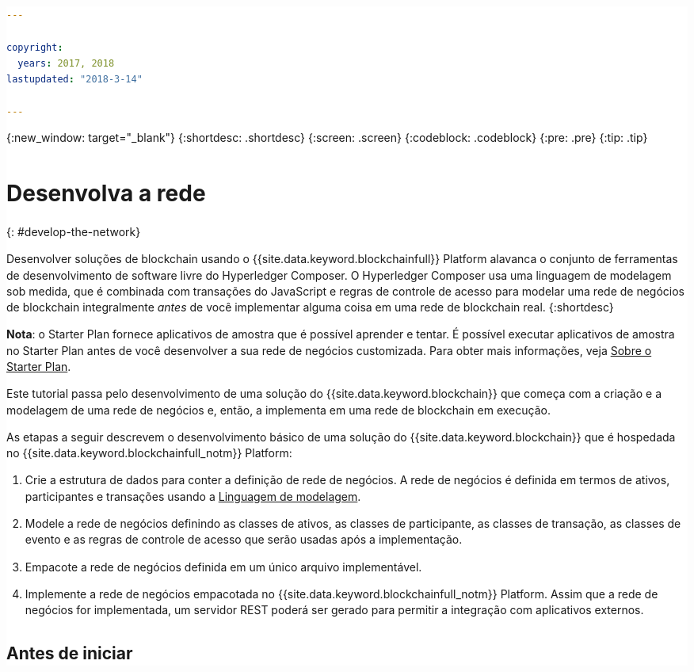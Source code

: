 ```yaml
---

copyright:
  years: 2017, 2018
lastupdated: "2018-3-14"

---
```


{:new_window: target="_blank"}
{:shortdesc: .shortdesc}
{:screen: .screen}
{:codeblock: .codeblock}
{:pre: .pre}
{:tip: .tip}

# Desenvolva a rede
{: #develop-the-network}

Desenvolver soluções de blockchain usando o {{site.data.keyword.blockchainfull}} Platform alavanca o conjunto de ferramentas de desenvolvimento de software livre do Hyperledger Composer. O Hyperledger Composer usa uma linguagem de modelagem sob medida, que é combinada com transações do JavaScript e regras de controle de acesso para modelar uma rede de negócios de blockchain integralmente _antes_ de você implementar alguma coisa em uma rede de blockchain real.
{:shortdesc}

**Nota**: o Starter Plan fornece aplicativos de amostra que é possível aprender e tentar. É possível executar aplicativos de amostra no Starter Plan antes de você desenvolver a sua rede de negócios customizada. Para obter mais informações, veja [Sobre o Starter Plan](starter_plan.html).

Este tutorial passa pelo desenvolvimento de uma solução do {{site.data.keyword.blockchain}} que começa com a criação e a modelagem de uma rede de negócios e, então, a implementa em uma rede de blockchain em execução.

As etapas a seguir descrevem o desenvolvimento básico de uma solução do {{site.data.keyword.blockchain}} que é hospedada no {{site.data.keyword.blockchainfull_notm}} Platform:

1. Crie a estrutura de dados para conter a definição de rede de negócios. A rede de negócios é definida em termos de ativos, participantes e transações usando a [Linguagem de modelagem](https://hyperledger.github.io/composer/latest/reference/cto_language).

2. Modele a rede de negócios definindo as classes de ativos, as classes de participante, as classes de transação, as classes de evento e as regras de controle de acesso que serão usadas após a implementação.

3. Empacote a rede de negócios definida em um único arquivo implementável.

4. Implemente a rede de negócios empacotada no {{site.data.keyword.blockchainfull_notm}} Platform. Assim que a rede de negócios for implementada, um servidor REST poderá ser gerado para permitir a integração com aplicativos externos.

## Antes de iniciar
